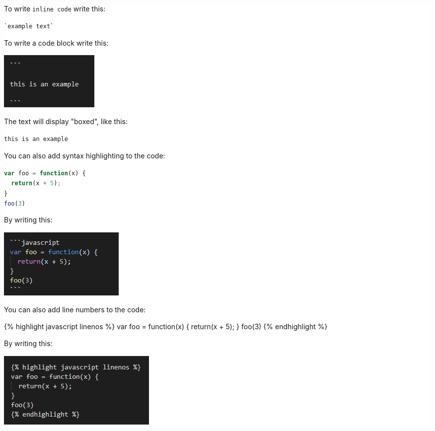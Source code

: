 To write `inline code` write this:

```
`example text`
```

To write a code block write this:

![codeblock](/assets/img/using-markdown/img-code-01.png)

The text will display "boxed", like this:

```
this is an example
```

You can also add syntax highlighting to the code:

```javascript
var foo = function(x) {
  return(x + 5);
}
foo(3)
```

By writing this:

![codeblock with highlights](/assets/img/using-markdown/img-code-03.png)

You can also add line numbers to the code:

{% highlight javascript linenos %}
var foo = function(x) {
  return(x + 5);
}
foo(3)
{% endhighlight %}

By writing this:

![codeblock with line numbers](/assets/img/using-markdown/img-code-02.png)
